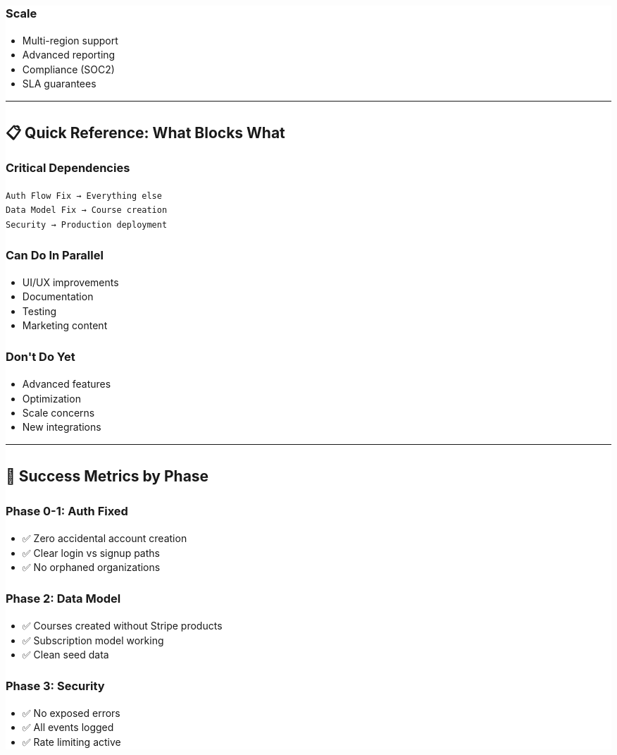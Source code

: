 ### Scale

- Multi-region support
- Advanced reporting
- Compliance (SOC2)
- SLA guarantees

---

## 📋 Quick Reference: What Blocks What

### Critical Dependencies

```
Auth Flow Fix → Everything else
Data Model Fix → Course creation
Security → Production deployment
```

### Can Do In Parallel

- UI/UX improvements
- Documentation
- Testing
- Marketing content

### Don't Do Yet

- Advanced features
- Optimization
- Scale concerns
- New integrations

---

## 🎯 Success Metrics by Phase

### Phase 0-1: Auth Fixed

- ✅ Zero accidental account creation
- ✅ Clear login vs signup paths
- ✅ No orphaned organizations

### Phase 2: Data Model

- ✅ Courses created without Stripe products
- ✅ Subscription model working
- ✅ Clean seed data

### Phase 3: Security

- ✅ No exposed errors
- ✅ All events logged
- ✅ Rate limiting active
